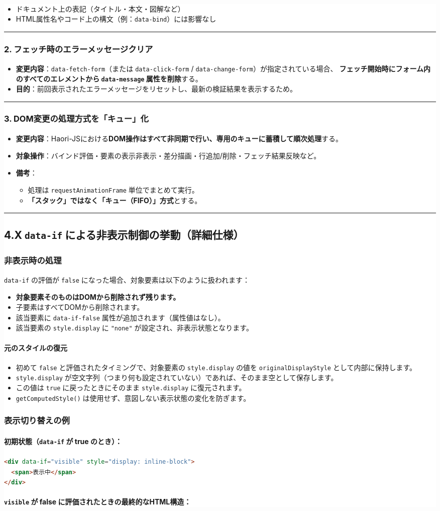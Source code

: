   * ドキュメント上の表記（タイトル・本文・図解など）
  * HTML属性名やコード上の構文（例：`data-bind`）には影響なし

---

### 2. フェッチ時のエラーメッセージクリア

* **変更内容**：`data-fetch-form`（または `data-click-form` / `data-change-form`）が指定されている場合、
  **フェッチ開始時にフォーム内のすべてのエレメントから `data-message` 属性を削除**する。
* **目的**：前回表示されたエラーメッセージをリセットし、最新の検証結果を表示するため。

---

### 3. DOM変更の処理方式を「キュー」化

* **変更内容**：Haori-JSにおける**DOM操作はすべて非同期で行い、専用のキューに蓄積して順次処理**する。
* **対象操作**：バインド評価・要素の表示非表示・差分描画・行追加/削除・フェッチ結果反映など。
* **備考**：

  * 処理は `requestAnimationFrame` 単位でまとめて実行。
  * **「スタック」ではなく「キュー（FIFO）」方式**とする。

---

## 4.X `data-if` による非表示制御の挙動（詳細仕様）

### 非表示時の処理

`data-if` の評価が `false` になった場合、対象要素は以下のように扱われます：

* **対象要素そのものはDOMから削除されず残ります。**
* 子要素はすべてDOMから削除されます。
* 該当要素に `data-if-false` 属性が追加されます（属性値はなし）。
* 該当要素の `style.display` に `"none"` が設定され、非表示状態となります。

#### 元のスタイルの復元

* 初めて `false` と評価されたタイミングで、対象要素の `style.display` の値を `originalDisplayStyle` として内部に保持します。
* `style.display` が空文字列（つまり何も設定されていない）であれば、そのまま空として保存します。
* この値は `true` に戻ったときにそのまま `style.display` に復元されます。
* `getComputedStyle()` は使用せず、意図しない表示状態の変化を防ぎます。

### 表示切り替えの例

#### 初期状態（`data-if` が true のとき）：

```html
<div data-if="visible" style="display: inline-block">
  <span>表示中</span>
</div>
```

#### `visible` が false に評価されたときの最終的なHTML構造：
